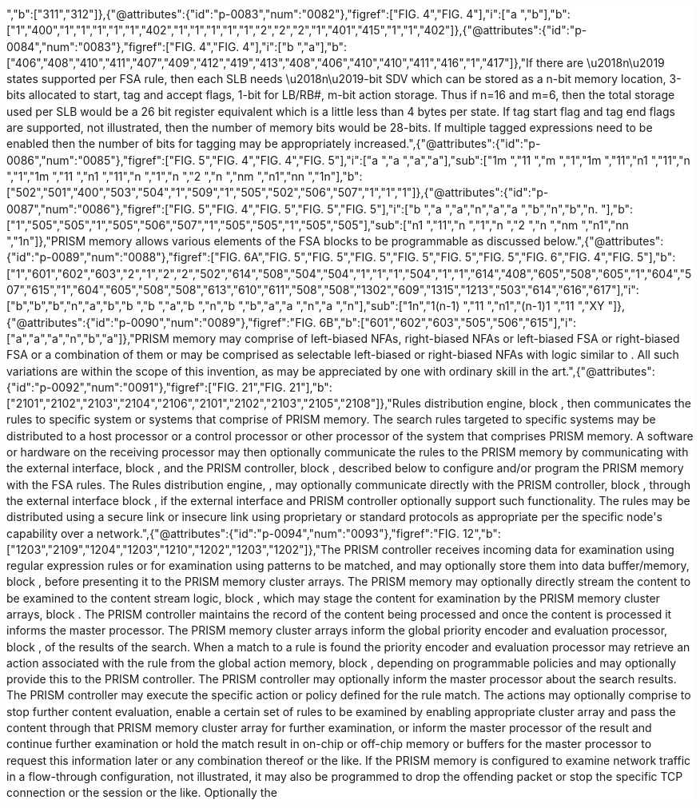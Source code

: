 ","b":["311","312"]},{"@attributes":{"id":"p-0083","num":"0082"},"figref":["FIG. 4","FIG. 4"],"i":["a ","b"],"b":["1","400","1","1","1","1","1","402","1","1","1","1","1","2","2","2","1","401","415","1","1","402"]},{"@attributes":{"id":"p-0084","num":"0083"},"figref":["FIG. 4","FIG. 4"],"i":["b ","a"],"b":["406","408","410","411","407","409","412","419","413","408","406","410","410","411","416","1","417"]},"If there are \u2018n\u2019 states supported per FSA rule, then each SLB needs \u2018n\u2019-bit SDV which can be stored as a n-bit memory location, 3-bits allocated to start, tag and accept flags, 1-bit for LB\/RB#, m-bit action storage. Thus if n=16 and m=6, then the total storage used per SLB would be a 26 bit register equivalent which is a little less than 4 bytes per state. If tag start flag and tag end flags are supported, not illustrated, then the number of memory bits would be 28-bits. If multiple tagged expressions need to be enabled then the number of bits for tagging may be appropriately increased.",{"@attributes":{"id":"p-0086","num":"0085"},"figref":["FIG. 5","FIG. 4","FIG. 4","FIG. 5"],"i":["a ","a ","a","a"],"sub":["1m ","11 ","m ","1","1m ","11","n1 ","11","n ","1","1m ","11 ","n1 ","11","n ","1","n ","2 ","n ","nm ","n1","nn ","1n"],"b":["502","501","400","503","504","1","509","1","505","502","506","507","1","1","1"]},{"@attributes":{"id":"p-0087","num":"0086"},"figref":["FIG. 5","FIG. 4","FIG. 5","FIG. 5","FIG. 5"],"i":["b ","a ","a","n","a","a ","b","n","b","n. "],"b":["1","505","505","1","505","506","507","1","505","505","1","505","505"],"sub":["n1 ","11","n ","1","n ","2 ","n ","nm ","n1","nn ","1n"]},"PRISM memory allows various elements of the FSA blocks to be programmable as discussed below.",{"@attributes":{"id":"p-0089","num":"0088"},"figref":["FIG. 6A","FIG. 5","FIG. 5","FIG. 5","FIG. 5","FIG. 5","FIG. 5","FIG. 6","FIG. 4","FIG. 5"],"b":["1","601","602","603","2","1","2","2","502","614","508","504","504","1","1","1","504","1","1","614","408","605","508","605","1","604","507","615","1","604","605","508","508","613","610","611","508","508","1302","609","1315","1213","503","614","616","617"],"i":["b","b","b","n","a","b","b ","b ","a","b ","n","b ","b","a","a ","n","a ","n"],"sub":["1n","1(n-1) ","11 ","n1","(n-1)1 ","11 ","XY "]},{"@attributes":{"id":"p-0090","num":"0089"},"figref":"FIG. 6B","b":["601","602","603","505","506","615"],"i":["a","a","a","n","b","a"]},"PRISM memory may comprise of left-biased NFAs, right-biased NFAs or left-biased FSA or right-biased FSA or a combination of them or may be comprised as selectable left-biased or right-biased NFAs with logic similar to . All such variations are within the scope of this invention, as may be appreciated by one with ordinary skill in the art.",{"@attributes":{"id":"p-0092","num":"0091"},"figref":["FIG. 21","FIG. 21"],"b":["2101","2102","2103","2104","2106","2101","2102","2103","2105","2108"]},"Rules distribution engine, block , then communicates the rules to specific system or systems that comprise of PRISM memory. The search rules targeted to specific systems may be distributed to a host processor or a control processor or other processor of the system that comprises PRISM memory. A software or hardware on the receiving processor may then optionally communicate the rules to the PRISM memory by communicating with the external interface, block , and the PRISM controller, block , described below to configure and\/or program the PRISM memory with the FSA rules. The Rules distribution engine, , may optionally communicate directly with the PRISM controller, block , through the external interface block , if the external interface and PRISM controller optionally support such functionality. The rules may be distributed using a secure link or insecure link using proprietary or standard protocols as appropriate per the specific node's capability over a network.",{"@attributes":{"id":"p-0094","num":"0093"},"figref":"FIG. 12","b":["1203","2109","1204","1203","1210","1202","1203","1202"]},"The PRISM controller receives incoming data for examination using regular expression rules or for examination using patterns to be matched, and may optionally store them into data buffer\/memory, block , before presenting it to the PRISM memory cluster arrays. The PRISM memory may optionally directly stream the content to be examined to the content stream logic, block , which may stage the content for examination by the PRISM memory cluster arrays, block . The PRISM controller maintains the record of the content being processed and once the content is processed it informs the master processor. The PRISM memory cluster arrays inform the global priority encoder and evaluation processor, block , of the results of the search. When a match to a rule is found the priority encoder and evaluation processor may retrieve an action associated with the rule from the global action memory, block , depending on programmable policies and may optionally provide this to the PRISM controller. The PRISM controller may optionally inform the master processor about the search results. The PRISM controller may execute the specific action or policy defined for the rule match. The actions may optionally comprise to stop further content evaluation, enable a certain set of rules to be examined by enabling appropriate cluster array and pass the content through that PRISM memory cluster array for further examination, or inform the master processor of the result and continue further examination or hold the match result in on-chip or off-chip memory or buffers for the master processor to request this information later or any combination thereof or the like. If the PRISM memory is configured to examine network traffic in a flow-through configuration, not illustrated, it may also be programmed to drop the offending packet or stop the specific TCP connection or the session or the like. Optionally the